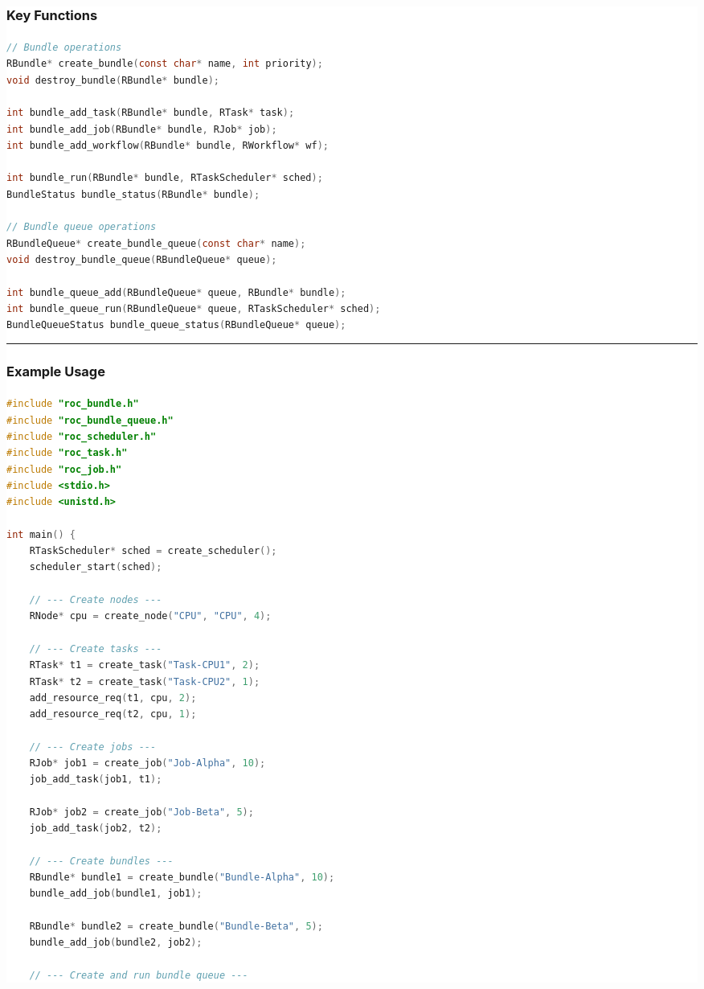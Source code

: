 
### Key Functions

```c
// Bundle operations
RBundle* create_bundle(const char* name, int priority);
void destroy_bundle(RBundle* bundle);

int bundle_add_task(RBundle* bundle, RTask* task);
int bundle_add_job(RBundle* bundle, RJob* job);
int bundle_add_workflow(RBundle* bundle, RWorkflow* wf);

int bundle_run(RBundle* bundle, RTaskScheduler* sched);
BundleStatus bundle_status(RBundle* bundle);

// Bundle queue operations
RBundleQueue* create_bundle_queue(const char* name);
void destroy_bundle_queue(RBundleQueue* queue);

int bundle_queue_add(RBundleQueue* queue, RBundle* bundle);
int bundle_queue_run(RBundleQueue* queue, RTaskScheduler* sched);
BundleQueueStatus bundle_queue_status(RBundleQueue* queue);
```

---

### Example Usage

```c
#include "roc_bundle.h"
#include "roc_bundle_queue.h"
#include "roc_scheduler.h"
#include "roc_task.h"
#include "roc_job.h"
#include <stdio.h>
#include <unistd.h>

int main() {
    RTaskScheduler* sched = create_scheduler();
    scheduler_start(sched);

    // --- Create nodes ---
    RNode* cpu = create_node("CPU", "CPU", 4);

    // --- Create tasks ---
    RTask* t1 = create_task("Task-CPU1", 2);
    RTask* t2 = create_task("Task-CPU2", 1);
    add_resource_req(t1, cpu, 2);
    add_resource_req(t2, cpu, 1);

    // --- Create jobs ---
    RJob* job1 = create_job("Job-Alpha", 10);
    job_add_task(job1, t1);

    RJob* job2 = create_job("Job-Beta", 5);
    job_add_task(job2, t2);

    // --- Create bundles ---
    RBundle* bundle1 = create_bundle("Bundle-Alpha", 10);
    bundle_add_job(bundle1, job1);

    RBundle* bundle2 = create_bundle("Bundle-Beta", 5);
    bundle_add_job(bundle2, job2);

    // --- Create and run bundle queue ---
```